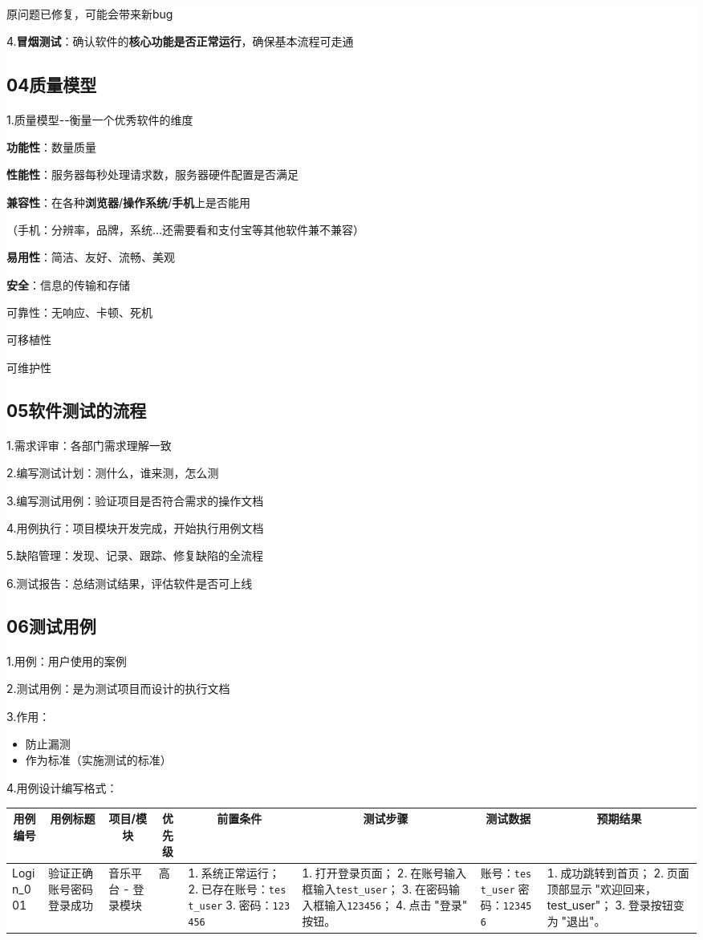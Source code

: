 原问题已修复，可能会带来新bug 

4.**冒烟测试**：确认软件的**核心功能是否正常运行**，确保基本流程可走通

## 04质量模型

1.质量模型--衡量一个优秀软件的维度

**功能性**：数量质量

**性能性**：服务器每秒处理请求数，服务器硬件配置是否满足

**兼容性**：在各种**浏览器**/**操作系统**/**手机**上是否能用

（手机：分辨率，品牌，系统...还需要看和支付宝等其他软件兼不兼容）

**易用性**：简洁、友好、流畅、美观

**安全**：信息的传输和存储

可靠性：无响应、卡顿、死机

可移植性

可维护性



## 05软件测试的流程

1.需求评审：各部门需求理解一致

2.编写测试计划：测什么，谁来测，怎么测

3.编写测试用例：验证项目是否符合需求的操作文档

4.用例执行：项目模块开发完成，开始执行用例文档

5.缺陷管理：发现、记录、跟踪、修复缺陷的全流程

6.测试报告：总结测试结果，评估软件是否可上线



## 06测试用例

1.用例：用户使用的案例

2.测试用例：是为测试项目而设计的执行文档

3.作用：

- 防止漏测
- 作为标准（实施测试的标准）

4.用例设计编写格式：

| 用例编号  | 用例标题                 | 项目/模块           | 优先级 | 前置条件                                                     | 测试步骤                                                     | 测试数据                         | 预期结果                                                     |
| --------- | ------------------------ | ------------------- | ------ | ------------------------------------------------------------ | ------------------------------------------------------------ | -------------------------------- | ------------------------------------------------------------ |
| Login_001 | 验证正确账号密码登录成功 | 音乐平台 - 登录模块 | 高     | 1. 系统正常运行； 2. 已存在账号：`test_user` 3. 密码：`123456` | 1. 打开登录页面； 2. 在账号输入框输入`test_user`； 3. 在密码输入框输入`123456`； 4. 点击 "登录" 按钮。 | 账号：`test_user` 密码：`123456` | 1. 成功跳转到首页； 2. 页面顶部显示 "欢迎回来，test_user"； 3. 登录按钮变为 "退出"。 |
